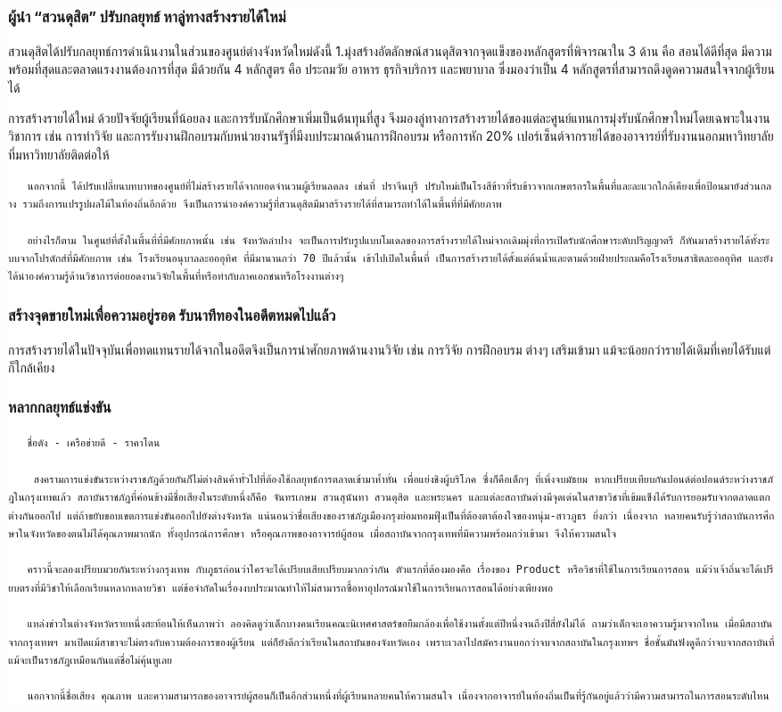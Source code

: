 ### ผู้นำ “สวนดุสิต” ปรับกลยุทธ์ หาลู่ทางสร้างรายได้ใหม่

สวนดุสิตได้ปรับกลยุทธ์การดำเนินงานในส่วนของศูนย์ต่างจังหวัดใหม่ดังนี้ 1.มุ่งสร้างอัตลักษณ์สวนดุสิตจากจุดแข็งของหลักสูตรที่พิจารณาใน 3 ด้าน คือ สอนได้ดีที่สุด มีความพร้อมที่สุดและตลาดแรงงานต้องการที่สุด มีด้วยกัน 4 หลักสูตร คือ ประถมวัย อาหาร ธุรกิจบริการ และพยาบาล ซึ่งมองว่าเป็น 4 หลักสูตรที่สามารถดึงดูดความสนใจจากผู้เรียนได้
       
การสร้างรายได้ใหม่ ด้วยปัจจัยผู้เรียนที่น้อยลง และการรับนักศึกษาเพิ่มเป็นต้นทุนที่สูง จึงมองลู่ทางการสร้างรายได้ของแต่ละศูนย์แทนการมุ่งรับนักศึกษาใหม่โดยเฉพาะในงานวิชาการ เช่น การทำวิจัย และการรับงานฝึกอบรมกับหน่วยงานรัฐที่มีงบประมาณด้านการฝึกอบรม หรือการหัก 20% เปอร์เซ็นต์จากรายได้ของอาจารย์ที่รับงานนอกมหาวิทยาลัยที่มหาวิทยาลัยติดต่อให้
       
       นอกจากนี้ ได้ปรับเปลี่ยนบทบาทของศูนย์ที่ไม่สร้างรายได้จากยอดจำนวนผู้เรียนลดลง เช่นที่ ปราจีนบุรี ปรับใหม่เป็นโรงสีข้าวที่รับข้าวจากเกษตรกรในพื้นที่และละแวกใกล้เคียงเพื่อป้อนมายังส่วนกลาง รวมถึงการแปรรูปผลไม้ในท้องถิ่นอีกด้วย จึงเป็นการนำองค์ความรู้ที่สวนดุสิตมีมาสร้างรายได้ที่สามารถทำได้ในพื้นที่ที่มีศักยภาพ
       
       อย่างไรก็ตาม ในศูนย์ที่ตั้งในพื้นที่ที่มีศักยภาพนั้น เช่น จังหวัดลำปาง จะเป็นการปรับรูปแบบโมเดลของการสร้างรายได้ใหม่จากเดิมมุ่งที่การเปิดรับนักศึกษาระดับปริญญาตรี ก็หันมาสร้างรายได้ทั้งระบบจากโปรดักส์ที่มีศักยภาพ เช่น โรงเรียนอนุบาลละอออุทิศ ที่มีมานานกว่า 70 ปีแล้วนั้น เข้าไปเปิดในพื้นที่ เป็นการสร้างรายได้ตั้งแต่ต้นน้ำและตามด้วยฝ่ายประถมคือโรงเรียนสาธิตละอออุทิศ และยังได้นำองค์ความรู้ด้านวิชาการต่อยอดงานวิจัยในพื้นที่หรือทำกับภาคเอกชนหรือโรงงานต่างๆ

### สร้างจุดขายใหม่เพื่อความอยู่รอด รับนาทีทองในอดีตหมดไปแล้ว

การสร้างรายได้ในปัจจุบันเพื่อทดแทนรายได้จากในอดีตจึงเป็นการนำศักยภาพด้านงานวิจัย เช่น การวิจัย การฝึกอบรม ต่างๆ เสริมเข้ามา แม้จะน้อยกว่ารายได้เดิมที่เคยได้รับแต่ก็ใกล้เคียง

###  หลากกลยุทธ์แข่งขัน
       ชื่อดัง - เครือข่ายดี - ราคาโดน
       
        สงครามการแข่งขันระหว่างราชภัฎด้วยกันก็ไม่ต่างสินค้าทั่วไปที่ต้องใช้กลยุทธ์การตลาดเข้ามาห้ำหั่น เพื่อแย่งชิงผู้บริโภค ซึ่งก็คือเด็กๆ ที่เพิ่งจบมัธยม หากเปรียบเทียบกันปอนด์ต่อปอนด์ระหว่างราชภัฎในกรุงเทพแล้ว สถาบันราชภัฎที่ค่อนข้างมีชื่อเสียงในระดับหนึ่งก็คือ จันทรเกษม สวนสุนันทา สวนดุสิต และพระนคร และแต่ละสถาบันต่างมีจุดเด่นในสาขาวิชาที่เข้มแข็งได้รับการยอมรับจากตลาดแตกต่างกันออกไป แต่ถ้าขยับขอบเขตการแข่งขันออกไปยังต่างจังหวัด แน่นอนว่าชื่อเสียงของราชภัฎเมืองกรุงย่อมหอมฟุ้งเป็นที่ต้องตาต้องใจของหนุ่ม-สาวภูธร ยิ่งกว่า เนื่องจาก หลายคนรับรู้ว่าสถาบันการศึกษาในจังหวัดของตนไม่ได้คุณภาพมากนัก ทั้งอุปกรณ์การศึกษา หรือคุณภาพของอาจารย์ผู้สอน เมื่อสถาบันจากกรุงเทพที่มีความพร้อมกว่าเข้ามา จึงให้ความสนใจ
       
       คราวนี้จะลองเปรียบมวยกันระหว่างกรุงเทพ กับภูธรก่อนว่าใครจะได้เปรียบเสียเปรียบมากกว่ากัน ตัวแรกที่ต้องมองคือ เรื่องของ Product หรือวิชาที่ใช้ในการเรียนการสอน แม้ว่าเจ้าถิ่นจะได้เปรียบตรงที่มีวิชาให้เลือกเรียนหลากหลายวิชา แต่ข้อจำกัดในเรื่องงบประมาณทำให้ไม่สามารถซื้อหาอุปกรณ์มาใช้ในการเรียนการสอนได้อย่างเพียงพอ
       
       แหล่งข่าวในต่างจังหวัดรายหนึ่งสะท้อนให้เห็นภาพว่า ลองคิดดูว่าเด็กบางคนเรียนคณะนิเทศศาสตร์ขอยืมกล้องเพื่อใช้งานตั้งแต่ปีหนึ่งจนถึงปีสี่ยังไม่ได้ ถามว่าเด็กจะเอาความรู้มาจากไหน เมื่อมีสถาบันจากกรุงเทพฯ มาเปิดแม้สาขาจะไม่ตรงกับความต้องการของผู้เรียน แต่ก็ยังดีกว่าเรียนในสถาบันของจังหวัดเอง เพราะเวลาไปสมัครงานบอกว่าจบจากสถาบันในกรุงเทพฯ ชื่อชั้นมันฟังดูดีกว่าจบจากสถาบันที่แม้จะเป็นราชภัฎเหมือนกันแต่ชื่อไม่คุ้นหูเลย
       
       นอกจากนี้ชื่อเสียง คุณภาพ และความสามารถของอาจารย์ผู้สอนก็เป็นอีกส่วนหนึ่งที่ผู้เรียนหลายคนให้ความสนใจ เนื่องจากอาจารย์ในท้องถิ่นเป็นที่รู้กันอยู่แล้วว่ามีความสามารถในการสอนระดับไหน
       
